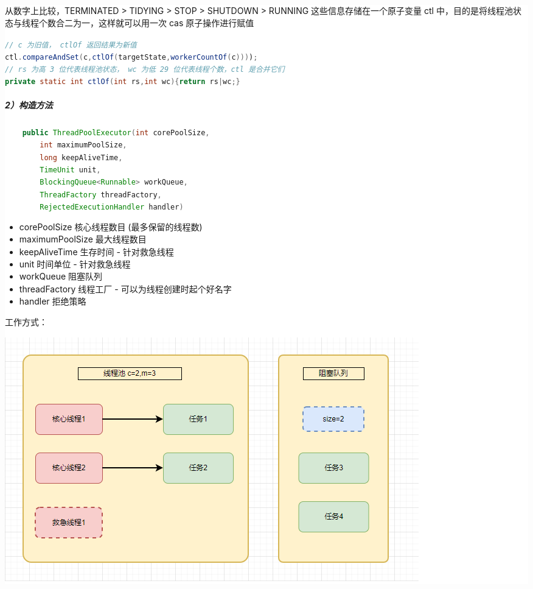 从数字上比较，TERMINATED > TIDYING > STOP > SHUTDOWN > RUNNING
这些信息存储在一个原子变量 ctl 中，目的是将线程池状态与线程个数合二为一，这样就可以用一次 cas 原子操作进行赋值

```java
// c 为旧值， ctlOf 返回结果为新值
ctl.compareAndSet(c,ctlOf(targetState,workerCountOf(c))));
// rs 为高 3 位代表线程池状态， wc 为低 29 位代表线程个数，ctl 是合并它们
private static int ctlOf(int rs,int wc){return rs|wc;}
```

##### 2）构造方法

```java
    public ThreadPoolExecutor(int corePoolSize,
        int maximumPoolSize,
        long keepAliveTime,
        TimeUnit unit,
        BlockingQueue<Runnable> workQueue,
        ThreadFactory threadFactory,
        RejectedExecutionHandler handler) 
```

- corePoolSize 核心线程数目 (最多保留的线程数)
- maximumPoolSize 最大线程数目
- keepAliveTime 生存时间 - 针对救急线程
- unit 时间单位 - 针对救急线程
- workQueue 阻塞队列
- threadFactory 线程工厂 - 可以为线程创建时起个好名字
- handler 拒绝策略

工作方式：

![image-20220603221234446](./images/image-20220603221234446.png)
